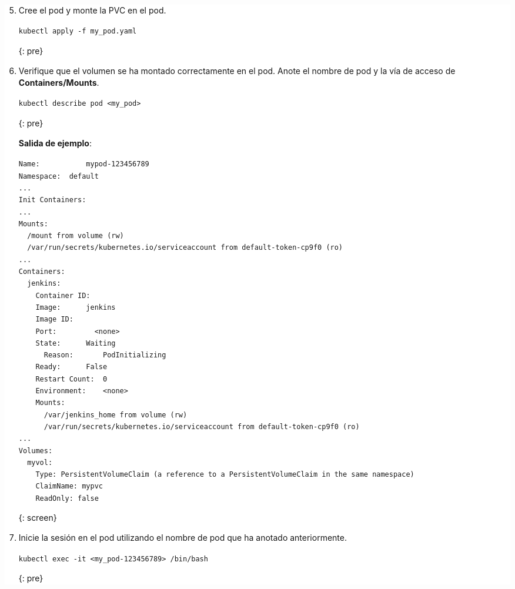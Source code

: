 5.  Cree el pod y monte la PVC en el pod.

    ```
    kubectl apply -f my_pod.yaml
    ```
    {: pre}

6. Verifique que el volumen se ha montado correctamente en el pod. Anote el nombre de pod y la vía de acceso de **Containers/Mounts**.

    ```
    kubectl describe pod <my_pod>
    ```
    {: pre}

    **Salida de ejemplo**:

    ```
    Name:		    mypod-123456789
    Namespace:	default
    ...
    Init Containers:
    ...
    Mounts:
      /mount from volume (rw)
      /var/run/secrets/kubernetes.io/serviceaccount from default-token-cp9f0 (ro)
    ...
    Containers:
      jenkins:
        Container ID:
        Image:		jenkins
        Image ID:
        Port:		  <none>
        State:		Waiting
          Reason:		PodInitializing
        Ready:		False
        Restart Count:	0
        Environment:	<none>
        Mounts:
          /var/jenkins_home from volume (rw)
          /var/run/secrets/kubernetes.io/serviceaccount from default-token-cp9f0 (ro)
    ...
    Volumes:
      myvol:
        Type: PersistentVolumeClaim (a reference to a PersistentVolumeClaim in the same namespace)
        ClaimName: mypvc
        ReadOnly: false

    ```
    {: screen}

7.  Inicie la sesión en el pod utilizando el nombre de pod que ha anotado anteriormente.

    ```
    kubectl exec -it <my_pod-123456789> /bin/bash
    ```
    {: pre}
